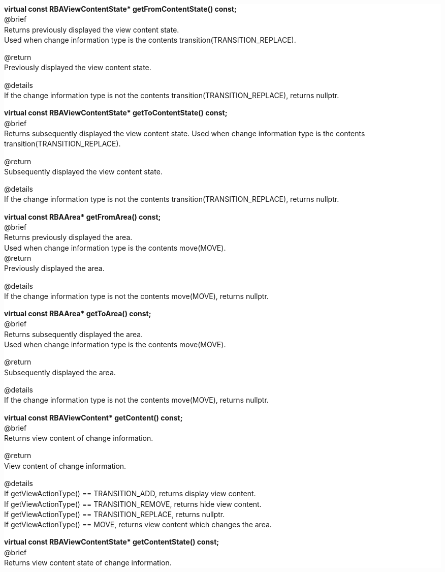 **virtual const RBAViewContentState\* getFromContentState() const;**  
@brief  
Returns previously displayed the view content state.  
Used when change information type is the contents transition(TRANSITION_REPLACE).

@return  
Previously displayed the view content state.

@details  
If the change information type is not the contents transition(TRANSITION_REPLACE), returns nullptr.

**virtual const RBAViewContentState\* getToContentState() const;**  
@brief  
Returns subsequently displayed the view content state.
Used when change information type is the contents transition(TRANSITION_REPLACE).

@return  
Subsequently displayed the view content state.

@details  
If the change information type is not the contents transition(TRANSITION_REPLACE), returns nullptr.

**virtual const RBAArea\* getFromArea() const;**  
@brief  
Returns previously displayed the area.  
Used when change information type is the contents move(MOVE).  
@return  
Previously displayed the area.

@details  
If the change information type is not the contents move(MOVE), returns nullptr.

**virtual const RBAArea\* getToArea() const;**  
@brief  
Returns subsequently displayed the area.  
Used when change information type is the contents move(MOVE).

@return  
Subsequently displayed the area.

@details  
If the change information type is not the contents move(MOVE), returns nullptr.

**virtual const RBAViewContent\* getContent() const;**  
@brief  
Returns view content of change information.

@return  
View content of change information.

@details  
If getViewActionType() == TRANSITION_ADD, returns display view content.  
If getViewActionType() == TRANSITION_REMOVE, returns hide view content.  
If getViewActionType() == TRANSITION_REPLACE, returns nullptr.  
If getViewActionType() == MOVE, returns view content which changes the area.

**virtual const RBAViewContentState\* getContentState() const;**  
@brief  
Returns view content state of change information.
